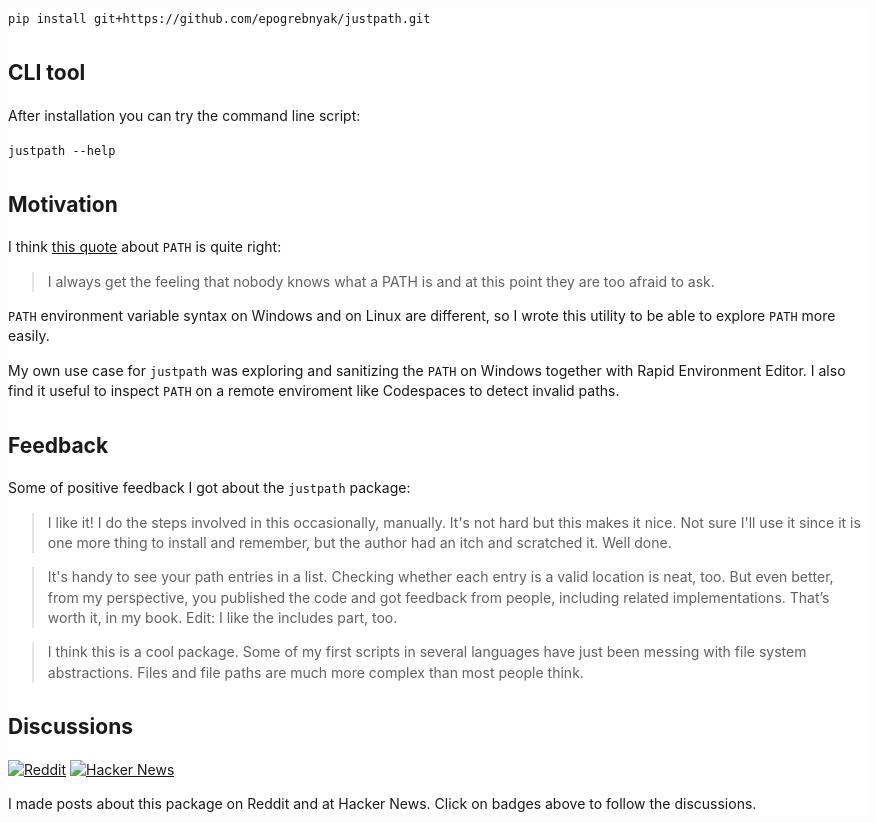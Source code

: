 ```console
pip install git+https://github.com/epogrebnyak/justpath.git
```

## CLI tool

After installation you can try the command line script:

```
justpath --help
```

## Motivation

I think [this quote][quote] about `PATH` is quite right:

> I always get the feeling that nobody knows what a PATH is and at this point they are too afraid to ask.

[quote]: https://www.reddit.com/r/linuxquestions/comments/pgv7hm/comment/hbf3bno/

`PATH` environment variable syntax on Windows and on Linux are different,
so I wrote this utility to be able to explore `PATH` more easily.

My own use case for `justpath` was exploring and sanitizing the `PATH` on Windows together with Rapid Environment Editor.
I also find it useful to inspect `PATH` on a remote enviroment like Codespaces to detect invalid paths.

## Feedback

Some of positive feedback I got about the `justpath` package:

> I like it! I do the steps involved in this occasionally, manually.
> It's not hard but this makes it nice.
> Not sure I'll use it since it is one more thing to install and remember,
> but the author had an itch and scratched it. Well done.

> It's handy to see your path entries in a list.
> Checking whether each entry is a valid location is neat, too.
> But even better, from my perspective, you published the code and got feedback from people,
> including related implementations. That’s worth it, in my book.
> Edit: I like the includes part, too.

> I think this is a cool package.
> Some of my first scripts in several languages have just been messing with file system abstractions.
> Files and file paths are much more complex than most people think.

## Discussions

[![Reddit][reddit_shield]](https://www.reddit.com/r/Python/comments/1aehs4i/clean_path_of_nonexistent_directories_with/)
[![Hacker News][hn_logo]](https://news.ycombinator.com/item?id=39493363)

I made posts about this package on Reddit and at Hacker News. Click on badges above to follow the discussions.


[reddit_shield]: https://img.shields.io/badge/Reddit-%23FF4500.svg?style=flat&logo=Reddit&logoColor=white
[hn_logo]: https://img.shields.io/badge/HackerNews-F0652F?logo=ycombinator&logoColor=white
[^1]: Sorting helps to view and analyze `PATH`. Do not put a sorted `PATH` back on your system as you will loose useful information about path resolution order.